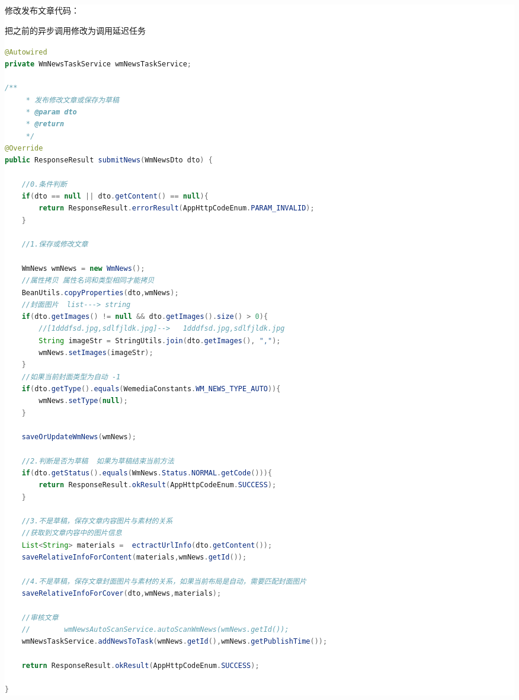 

修改发布文章代码：

把之前的异步调用修改为调用延迟任务

```java
@Autowired
private WmNewsTaskService wmNewsTaskService;
 
/**
     * 发布修改文章或保存为草稿
     * @param dto
     * @return
     */
@Override
public ResponseResult submitNews(WmNewsDto dto) {

    //0.条件判断
    if(dto == null || dto.getContent() == null){
        return ResponseResult.errorResult(AppHttpCodeEnum.PARAM_INVALID);
    }

    //1.保存或修改文章

    WmNews wmNews = new WmNews();
    //属性拷贝 属性名词和类型相同才能拷贝
    BeanUtils.copyProperties(dto,wmNews);
    //封面图片  list---> string
    if(dto.getImages() != null && dto.getImages().size() > 0){
        //[1dddfsd.jpg,sdlfjldk.jpg]-->   1dddfsd.jpg,sdlfjldk.jpg
        String imageStr = StringUtils.join(dto.getImages(), ",");
        wmNews.setImages(imageStr);
    }
    //如果当前封面类型为自动 -1
    if(dto.getType().equals(WemediaConstants.WM_NEWS_TYPE_AUTO)){
        wmNews.setType(null);
    }

    saveOrUpdateWmNews(wmNews);

    //2.判断是否为草稿  如果为草稿结束当前方法
    if(dto.getStatus().equals(WmNews.Status.NORMAL.getCode())){
        return ResponseResult.okResult(AppHttpCodeEnum.SUCCESS);
    }

    //3.不是草稿，保存文章内容图片与素材的关系
    //获取到文章内容中的图片信息
    List<String> materials =  ectractUrlInfo(dto.getContent());
    saveRelativeInfoForContent(materials,wmNews.getId());

    //4.不是草稿，保存文章封面图片与素材的关系，如果当前布局是自动，需要匹配封面图片
    saveRelativeInfoForCover(dto,wmNews,materials);

    //审核文章
    //        wmNewsAutoScanService.autoScanWmNews(wmNews.getId());
    wmNewsTaskService.addNewsToTask(wmNews.getId(),wmNews.getPublishTime());

    return ResponseResult.okResult(AppHttpCodeEnum.SUCCESS);

}
```
